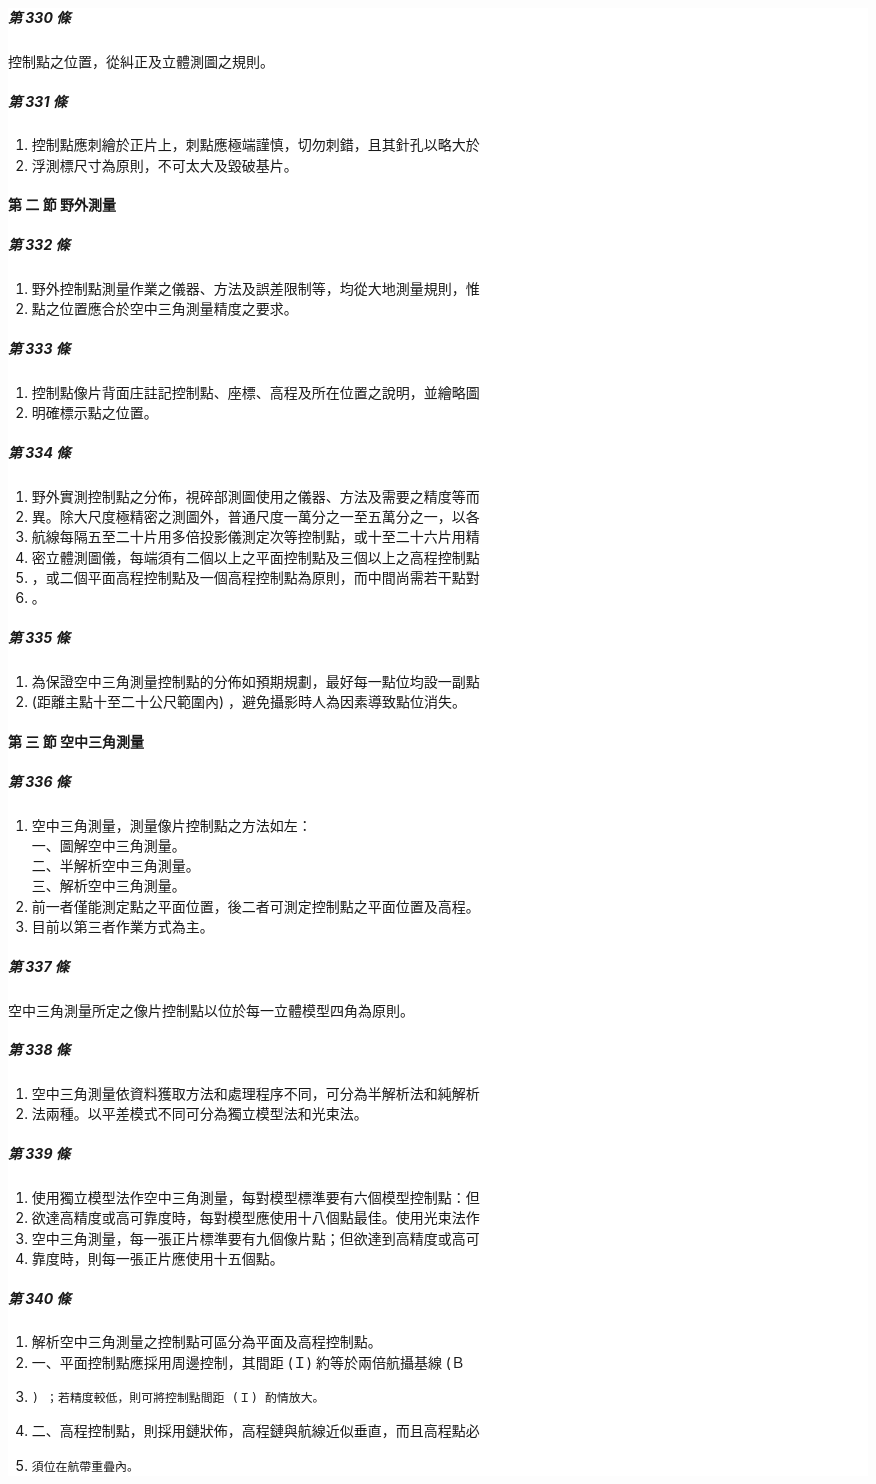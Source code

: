 ##### 第 330 條
控制點之位置，從糾正及立體測圖之規則。

##### 第 331 條
1. 控制點應刺繪於正片上，刺點應極端謹慎，切勿刺錯，且其針孔以略大於
1. 浮測標尺寸為原則，不可太大及毀破基片。

#### 第 二 節 野外測量

##### 第 332 條
1. 野外控制點測量作業之儀器、方法及誤差限制等，均從大地測量規則，惟
1. 點之位置應合於空中三角測量精度之要求。

##### 第 333 條
1. 控制點像片背面庄註記控制點、座標、高程及所在位置之說明，並繪略圖
1. 明確標示點之位置。

##### 第 334 條
1. 野外實測控制點之分佈，視碎部測圖使用之儀器、方法及需要之精度等而
1. 異。除大尺度極精密之測圖外，普通尺度一萬分之一至五萬分之一，以各
1. 航線每隔五至二十片用多倍投影儀測定次等控制點，或十至二十六片用精
1. 密立體測圖儀，每端須有二個以上之平面控制點及三個以上之高程控制點
1. ，或二個平面高程控制點及一個高程控制點為原則，而中間尚需若干點對
1. 。

##### 第 335 條
1. 為保證空中三角測量控制點的分佈如預期規劃，最好每一點位均設一副點
1.  (距離主點十至二十公尺範圍內) ，避免攝影時人為因素導致點位消失。

#### 第 三 節 空中三角測量

##### 第 336 條
1. 空中三角測量，測量像片控制點之方法如左：  
一、圖解空中三角測量。  
二、半解析空中三角測量。  
三、解析空中三角測量。
1. 前一者僅能測定點之平面位置，後二者可測定控制點之平面位置及高程。
1. 目前以第三者作業方式為主。

##### 第 337 條
空中三角測量所定之像片控制點以位於每一立體模型四角為原則。

##### 第 338 條
1. 空中三角測量依資料獲取方法和處理程序不同，可分為半解析法和純解析
1. 法兩種。以平差模式不同可分為獨立模型法和光束法。

##### 第 339 條
1. 使用獨立模型法作空中三角測量，每對模型標準要有六個模型控制點：但
1. 欲達高精度或高可靠度時，每對模型應使用十八個點最佳。使用光束法作
1. 空中三角測量，每一張正片標準要有九個像片點；但欲達到高精度或高可
1. 靠度時，則每一張正片應使用十五個點。

##### 第 340 條
1. 解析空中三角測量之控制點可區分為平面及高程控制點。
1. 一、平面控制點應採用周邊控制，其間距 (Ｉ) 約等於兩倍航攝基線 (Ｂ
1.     ) ；若精度較低，則可將控制點間距 (Ｉ) 酌情放大。
1. 二、高程控制點，則採用鏈狀佈，高程鏈與航線近似垂直，而且高程點必
1.     須位在航帶重疊內。
